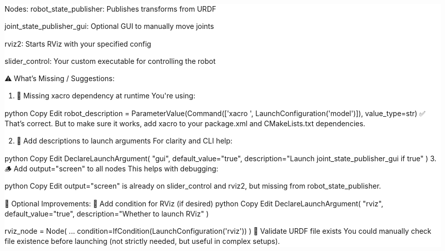 Nodes:
robot_state_publisher: Publishes transforms from URDF

joint_state_publisher_gui: Optional GUI to manually move joints

rviz2: Starts RViz with your specified config

slider_control: Your custom executable for controlling the robot

⚠️ What’s Missing / Suggestions:
1. 🔧 Missing xacro dependency at runtime
You're using:

python
Copy
Edit
robot_description = ParameterValue(Command(['xacro ', LaunchConfiguration('model')]),
                                   value_type=str)
✅ That’s correct. But to make sure it works, add xacro to your package.xml and CMakeLists.txt dependencies.

2. 📝 Add descriptions to launch arguments
For clarity and CLI help:

python
Copy
Edit
DeclareLaunchArgument(
    "gui",
    default_value="true",
    description="Launch joint_state_publisher_gui if true"
)
3. 🪵 Add output="screen" to all nodes
This helps with debugging:

python
Copy
Edit
output="screen"
is already on slider_control and rviz2, but missing from robot_state_publisher.

🧠 Optional Improvements:
🔁 Add condition for RViz (if desired)
python
Copy
Edit
DeclareLaunchArgument(
    "rviz",
    default_value="true",
    description="Whether to launch RViz"
)

rviz_node = Node(
    ...
    condition=IfCondition(LaunchConfiguration('rviz'))
)
🧪 Validate URDF file exists
You could manually check file existence before launching (not strictly needed, but useful in complex setups).
